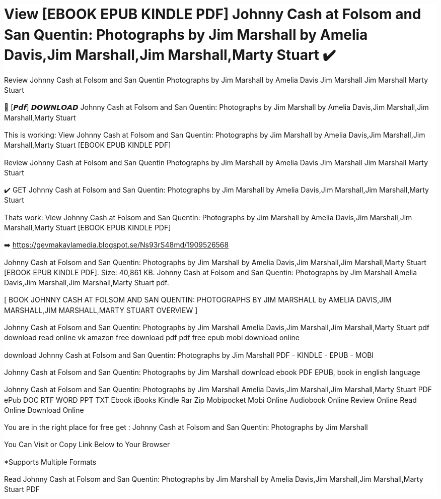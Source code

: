 # View [EBOOK EPUB KINDLE PDF] Johnny Cash at Folsom and San Quentin: Photographs by Jim Marshall by  Amelia Davis,Jim Marshall,Jim Marshall,Marty Stuart ✔️
Review Johnny Cash at Folsom and San Quentin Photographs by Jim Marshall by Amelia Davis Jim Marshall Jim Marshall Marty Stuart

📃 [𝙋𝙙𝙛] 𝘿𝙊𝙒𝙉𝙇𝙊𝘼𝘿 Johnny Cash at Folsom and San Quentin: Photographs by Jim Marshall by Amelia Davis,Jim Marshall,Jim Marshall,Marty Stuart

This is working: View Johnny Cash at Folsom and San Quentin: Photographs by Jim Marshall by Amelia Davis,Jim Marshall,Jim Marshall,Marty Stuart [EBOOK EPUB KINDLE PDF]


Review Johnny Cash at Folsom and San Quentin Photographs by Jim Marshall by Amelia Davis Jim Marshall Jim Marshall Marty Stuart

✔️ GET Johnny Cash at Folsom and San Quentin: Photographs by Jim Marshall by Amelia Davis,Jim Marshall,Jim Marshall,Marty Stuart

Thats work: View Johnny Cash at Folsom and San Quentin: Photographs by Jim Marshall by Amelia Davis,Jim Marshall,Jim Marshall,Marty Stuart [EBOOK EPUB KINDLE PDF]



➡️ https://gevmakaylamedia.blogspot.se/Ns93rS48md/1909526568



Johnny Cash at Folsom and San Quentin: Photographs by Jim Marshall by Amelia Davis,Jim Marshall,Jim Marshall,Marty Stuart [EBOOK EPUB KINDLE PDF]. Size: 40,861 KB. Johnny Cash at Folsom and San Quentin: Photographs by Jim Marshall Amelia Davis,Jim Marshall,Jim Marshall,Marty Stuart pdf.

[ BOOK JOHNNY CASH AT FOLSOM AND SAN QUENTIN: PHOTOGRAPHS BY JIM MARSHALL by AMELIA DAVIS,JIM MARSHALL,JIM MARSHALL,MARTY STUART OVERVIEW ]

Johnny Cash at Folsom and San Quentin: Photographs by Jim Marshall Amelia Davis,Jim Marshall,Jim Marshall,Marty Stuart pdf download read online vk amazon free download pdf pdf free epub mobi download online

download Johnny Cash at Folsom and San Quentin: Photographs by Jim Marshall PDF - KINDLE - EPUB - MOBI

Johnny Cash at Folsom and San Quentin: Photographs by Jim Marshall download ebook PDF EPUB, book in english language

Johnny Cash at Folsom and San Quentin: Photographs by Jim Marshall Amelia Davis,Jim Marshall,Jim Marshall,Marty Stuart PDF ePub DOC RTF WORD PPT TXT Ebook iBooks Kindle Rar Zip Mobipocket Mobi Online Audiobook Online Review Online Read Online Download Online

You are in the right place for free get : Johnny Cash at Folsom and San Quentin: Photographs by Jim Marshall

You Can Visit or Copy Link Below to Your Browser

*Supports Multiple Formats

Read Johnny Cash at Folsom and San Quentin: Photographs by Jim Marshall by Amelia Davis,Jim Marshall,Jim Marshall,Marty Stuart PDF
